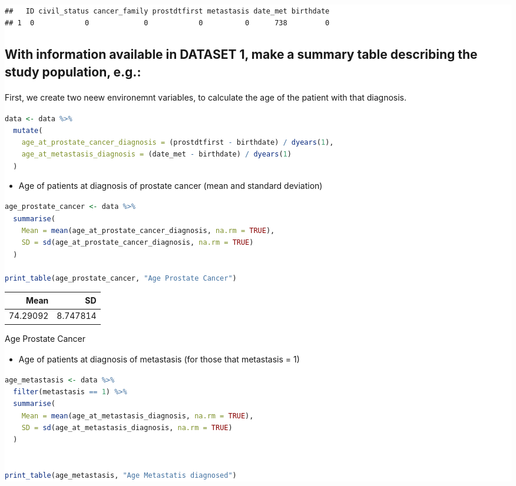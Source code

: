 
    ##   ID civil_status cancer_family prostdtfirst metastasis date_met birthdate
    ## 1  0            0             0            0          0      738         0

## With information available in DATASET 1, make a summary table describing the study population, e.g.:

First, we create two neew environemnt variables, to calculate the age of
the patient with that diagnosis.

``` r
data <- data %>%
  mutate(
    age_at_prostate_cancer_diagnosis = (prostdtfirst - birthdate) / dyears(1),
    age_at_metastasis_diagnosis = (date_met - birthdate) / dyears(1)
  )
```

- Age of patients at diagnosis of prostate cancer (mean and standard
  deviation)

``` r
age_prostate_cancer <- data %>%
  summarise(
    Mean = mean(age_at_prostate_cancer_diagnosis, na.rm = TRUE),
    SD = sd(age_at_prostate_cancer_diagnosis, na.rm = TRUE)
  )

print_table(age_prostate_cancer, "Age Prostate Cancer")
```

|     Mean |       SD |
|---------:|---------:|
| 74.29092 | 8.747814 |

Age Prostate Cancer

- Age of patients at diagnosis of metastasis (for those that metastasis
  = 1)

``` r
age_metastasis <- data %>%
  filter(metastasis == 1) %>%
  summarise(
    Mean = mean(age_at_metastasis_diagnosis, na.rm = TRUE),
    SD = sd(age_at_metastasis_diagnosis, na.rm = TRUE)
  )


print_table(age_metastasis, "Age Metastatis diagnosed")
```
